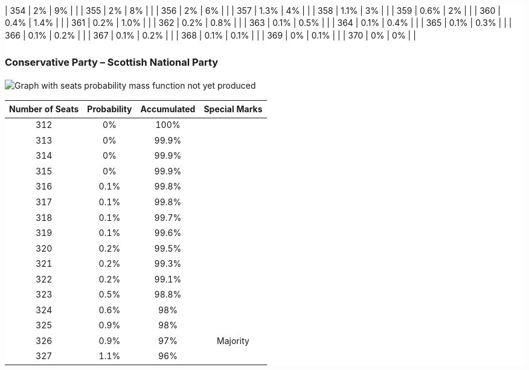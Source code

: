 | 354 | 2% | 9% |  |
| 355 | 2% | 8% |  |
| 356 | 2% | 6% |  |
| 357 | 1.3% | 4% |  |
| 358 | 1.1% | 3% |  |
| 359 | 0.6% | 2% |  |
| 360 | 0.4% | 1.4% |  |
| 361 | 0.2% | 1.0% |  |
| 362 | 0.2% | 0.8% |  |
| 363 | 0.1% | 0.5% |  |
| 364 | 0.1% | 0.4% |  |
| 365 | 0.1% | 0.3% |  |
| 366 | 0.1% | 0.2% |  |
| 367 | 0.1% | 0.2% |  |
| 368 | 0.1% | 0.1% |  |
| 369 | 0% | 0.1% |  |
| 370 | 0% | 0% |  |

### Conservative Party – Scottish National Party

![Graph with seats probability mass function not yet produced](2021-11-19-Panelbase-coalitions-seats-pmf-con–snp.png "Seats Probability Mass Function")

| Number of Seats | Probability | Accumulated | Special Marks |
|:---------------:|:-----------:|:-----------:|:-------------:|
| 312 | 0% | 100% |  |
| 313 | 0% | 99.9% |  |
| 314 | 0% | 99.9% |  |
| 315 | 0% | 99.9% |  |
| 316 | 0.1% | 99.8% |  |
| 317 | 0.1% | 99.8% |  |
| 318 | 0.1% | 99.7% |  |
| 319 | 0.1% | 99.6% |  |
| 320 | 0.2% | 99.5% |  |
| 321 | 0.2% | 99.3% |  |
| 322 | 0.2% | 99.1% |  |
| 323 | 0.5% | 98.8% |  |
| 324 | 0.6% | 98% |  |
| 325 | 0.9% | 98% |  |
| 326 | 0.9% | 97% | Majority |
| 327 | 1.1% | 96% |  |